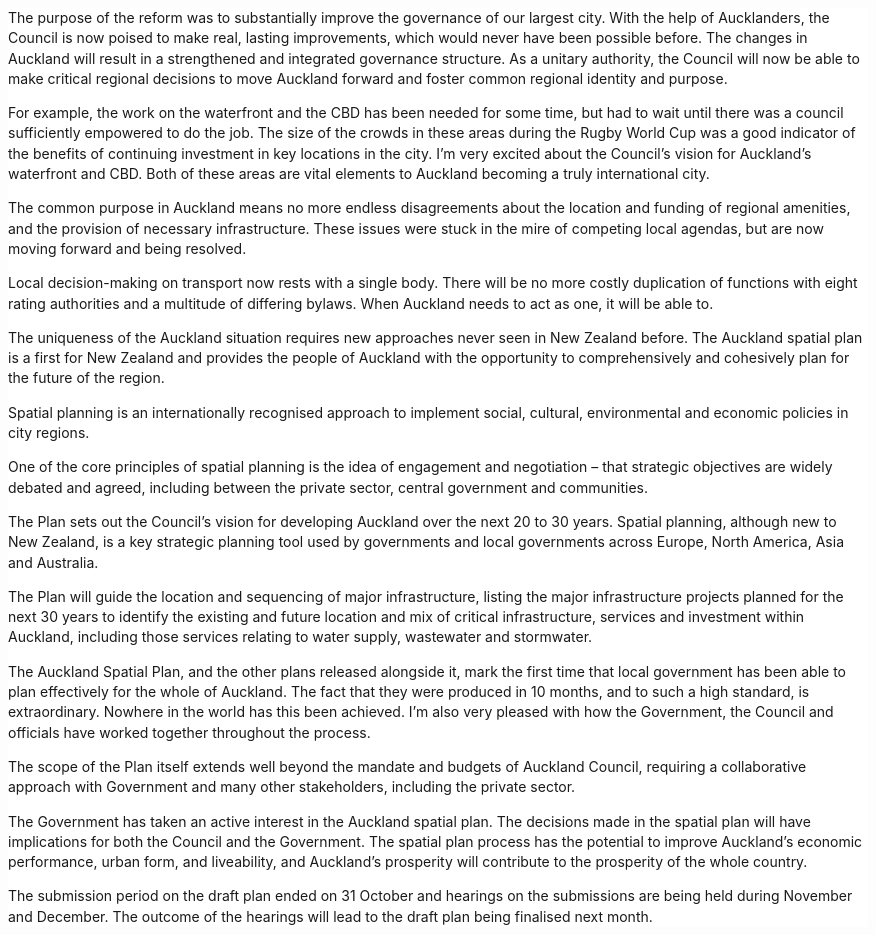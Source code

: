 The purpose of the reform was to substantially improve the governance of our largest city. With the help of Aucklanders, the Council is now poised to make real, lasting improvements, which would never have been possible before. The changes in Auckland will result in a strengthened and integrated governance structure. As a unitary authority, the Council will now be able to make critical regional decisions to move Auckland forward and foster common regional identity and purpose.

For example, the work on the waterfront and the CBD has been needed for some time, but had to wait until there was a council sufficiently empowered to do the job. The size of the crowds in these areas during the Rugby World Cup was a good indicator of the benefits of continuing investment in key locations in the city. I’m very excited about the Council’s vision for Auckland’s waterfront and CBD. Both of these areas are vital elements to Auckland becoming a truly international city.

The common purpose in Auckland means no more endless disagreements about the location and funding of regional amenities, and the provision of necessary infrastructure. These issues were stuck in the mire of competing local agendas, but are now moving forward and being resolved.

Local decision-making on transport now rests with a single body. There will be no more costly duplication of functions with eight rating authorities and a multitude of differing bylaws. When Auckland needs to act as one, it will be able to.

The uniqueness of the Auckland situation requires new approaches never seen in New Zealand before. The Auckland spatial plan is a first for New Zealand and provides the people of Auckland with the opportunity to comprehensively and cohesively plan for the future of the region.

Spatial planning is an internationally recognised approach to implement social, cultural, environmental and economic policies in city regions.

One of the core principles of spatial planning is the idea of engagement and negotiation – that strategic objectives are widely debated and agreed, including between the private sector, central government and communities.

The Plan sets out the Council’s vision for developing Auckland over the next 20 to 30 years. Spatial planning, although new to New Zealand, is a key strategic planning tool used by governments and local governments across Europe, North America, Asia and Australia.

The Plan will guide the location and sequencing of major infrastructure, listing the major infrastructure projects planned for the next 30 years to identify the existing and future location and mix of critical infrastructure, services and investment within Auckland, including those services relating to water supply, wastewater and stormwater.

The Auckland Spatial Plan, and the other plans released alongside it, mark the first time that local government has been able to plan effectively for the whole of Auckland. The fact that they were produced in 10 months, and to such a high standard, is extraordinary. Nowhere in the world has this been achieved. I’m also very pleased with how the Government, the Council and officials have worked together throughout the process.

The scope of the Plan itself extends well beyond the mandate and budgets of Auckland Council, requiring a collaborative approach with Government and many other stakeholders, including the private sector.

The Government has taken an active interest in the Auckland spatial plan. The decisions made in the spatial plan will have implications for both the Council and the Government. The spatial plan process has the potential to improve Auckland’s economic performance, urban form, and liveability, and Auckland’s prosperity will contribute to the prosperity of the whole country.

The submission period on the draft plan ended on 31 October and hearings on the submissions are being held during November and December. The outcome of the hearings will lead to the draft plan being finalised next month.
